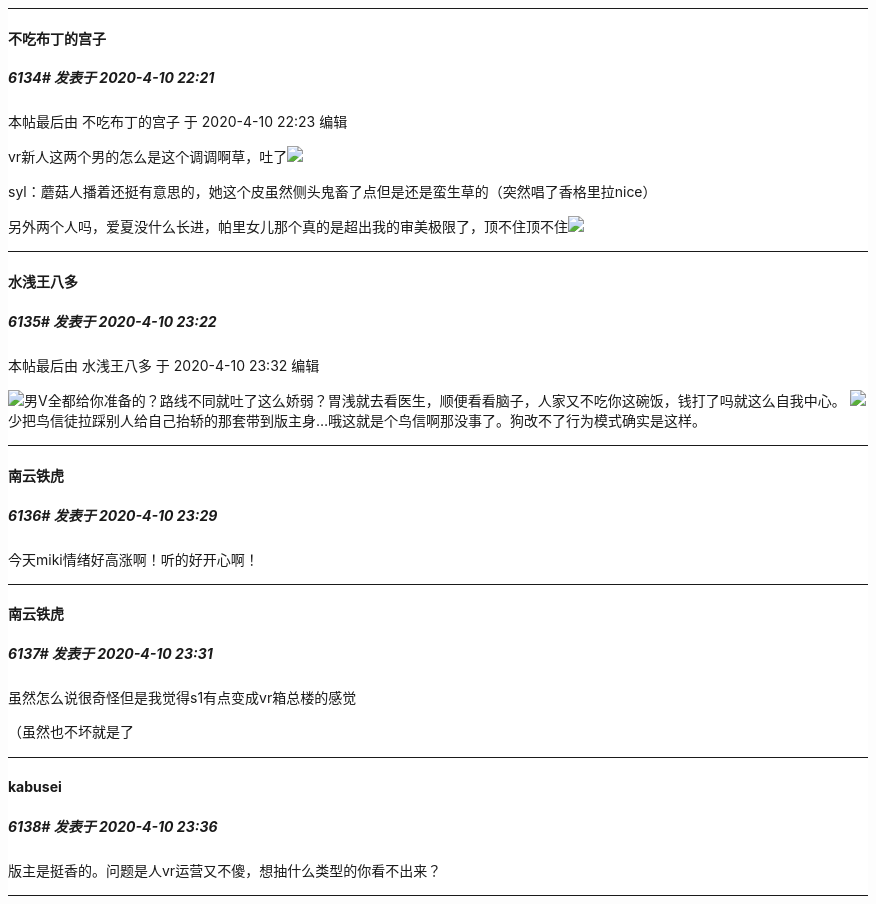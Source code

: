 
-----

####  不吃布丁的宫子  
##### 6134#       发表于 2020-4-10 22:21


 本帖最后由 不吃布丁的宫子 于 2020-4-10 22:23 编辑 

vr新人这两个男的怎么是这个调调啊草，吐了<img src="https://static.saraba1st.com/image/smiley/face2017/001.png" referrerpolicy="no-referrer">


syl：蘑菇人播着还挺有意思的，她这个皮虽然侧头鬼畜了点但是还是蛮生草的（突然唱了香格里拉nice）

另外两个人吗，爱夏没什么长进，帕里女儿那个真的是超出我的审美极限了，顶不住顶不住<img src="https://static.saraba1st.com/image/smiley/face2017/018.png" referrerpolicy="no-referrer">


-----

####  水浅王八多  
##### 6135#       发表于 2020-4-10 23:22


 本帖最后由 水浅王八多 于 2020-4-10 23:32 编辑 

<img src="https://static.saraba1st.com/image/smiley/face2017/067.png" referrerpolicy="no-referrer">男V全都给你准备的？路线不同就吐了这么娇弱？胃浅就去看医生，顺便看看脑子，人家又不吃你这碗饭，钱打了吗就这么自我中心。
<img src="https://static.saraba1st.com/image/smiley/face2017/067.png" referrerpolicy="no-referrer">少把鸟信徒拉踩别人给自己抬轿的那套带到版主身…哦这就是个鸟信啊那没事了。狗改不了行为模式确实是这样。


-----

####  南云铁虎  
##### 6136#       发表于 2020-4-10 23:29


今天miki情绪好高涨啊！听的好开心啊！


-----

####  南云铁虎  
##### 6137#       发表于 2020-4-10 23:31


虽然怎么说很奇怪但是我觉得s1有点变成vr箱总楼的感觉

（虽然也不坏就是了


-----

####  kabusei  
##### 6138#       发表于 2020-4-10 23:36


版主是挺香的。问题是人vr运营又不傻，想抽什么类型的你看不出来？


-----
